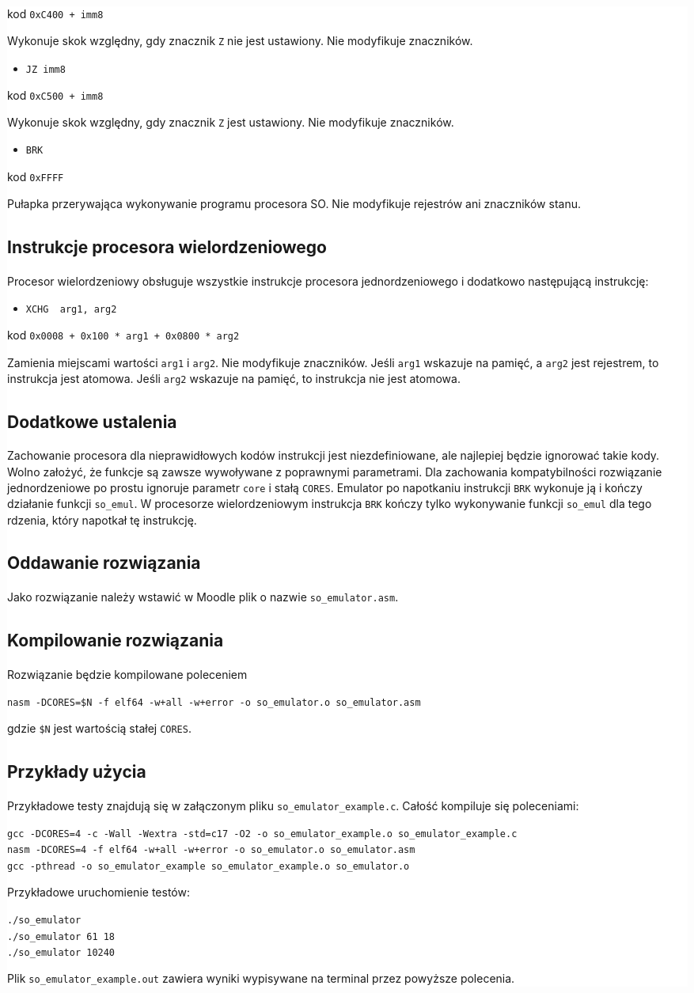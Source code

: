 kod `0xC400 + imm8`

Wykonuje skok względny, gdy znacznik `Z` nie jest ustawiony. Nie modyfikuje znaczników.

- `JZ imm8`

kod `0xC500 + imm8`

Wykonuje skok względny, gdy znacznik `Z` jest ustawiony. Nie modyfikuje znaczników.

- `BRK`

kod `0xFFFF`

Pułapka przerywająca wykonywanie programu procesora SO. Nie modyfikuje rejestrów ani znaczników stanu.

## Instrukcje procesora wielordzeniowego

Procesor wielordzeniowy obsługuje wszystkie instrukcje procesora jednordzeniowego i dodatkowo następującą instrukcję:

- `XCHG  arg1, arg2`

kod `0x0008 + 0x100 * arg1 + 0x0800 * arg2`

Zamienia miejscami wartości `arg1` i `arg2`. Nie modyfikuje znaczników. Jeśli `arg1` wskazuje na pamięć, a `arg2` jest rejestrem, to instrukcja jest atomowa. Jeśli `arg2` wskazuje na pamięć, to instrukcja nie jest atomowa.

## Dodatkowe ustalenia

Zachowanie procesora dla nieprawidłowych kodów instrukcji jest niezdefiniowane, ale najlepiej będzie ignorować takie kody. Wolno założyć, że funkcje są zawsze wywoływane z poprawnymi parametrami. Dla zachowania kompatybilności rozwiązanie jednordzeniowe po prostu ignoruje parametr `core` i stałą `CORES`. Emulator po napotkaniu instrukcji `BRK` wykonuje ją i kończy działanie funkcji `so_emul`. W procesorze wielordzeniowym instrukcja `BRK` kończy tylko wykonywanie funkcji `so_emul` dla tego rdzenia, który napotkał tę instrukcję.

## Oddawanie rozwiązania
Jako rozwiązanie należy wstawić w Moodle plik o nazwie `so_emulator.asm`.

## Kompilowanie rozwiązania
Rozwiązanie będzie kompilowane poleceniem
```
nasm -DCORES=$N -f elf64 -w+all -w+error -o so_emulator.o so_emulator.asm
```
gdzie `$N` jest wartością stałej `CORES`.

## Przykłady użycia
Przykładowe testy znajdują się w załączonym pliku `so_emulator_example.c`. Całość kompiluje się poleceniami:
```
gcc -DCORES=4 -c -Wall -Wextra -std=c17 -O2 -o so_emulator_example.o so_emulator_example.c
nasm -DCORES=4 -f elf64 -w+all -w+error -o so_emulator.o so_emulator.asm
gcc -pthread -o so_emulator_example so_emulator_example.o so_emulator.o
```
Przykładowe uruchomienie testów:
```
./so_emulator
./so_emulator 61 18
./so_emulator 10240
```
Plik `so_emulator_example.out` zawiera wyniki wypisywane na terminal przez powyższe polecenia.
